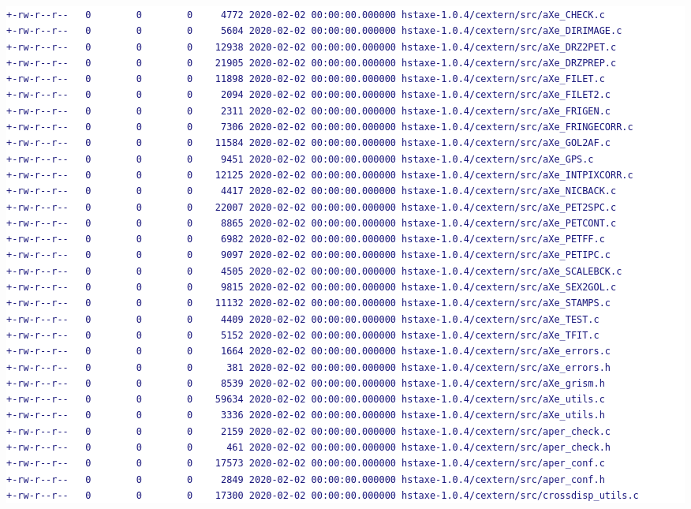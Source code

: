 ```diff
+-rw-r--r--   0        0        0     4772 2020-02-02 00:00:00.000000 hstaxe-1.0.4/cextern/src/aXe_CHECK.c
+-rw-r--r--   0        0        0     5604 2020-02-02 00:00:00.000000 hstaxe-1.0.4/cextern/src/aXe_DIRIMAGE.c
+-rw-r--r--   0        0        0    12938 2020-02-02 00:00:00.000000 hstaxe-1.0.4/cextern/src/aXe_DRZ2PET.c
+-rw-r--r--   0        0        0    21905 2020-02-02 00:00:00.000000 hstaxe-1.0.4/cextern/src/aXe_DRZPREP.c
+-rw-r--r--   0        0        0    11898 2020-02-02 00:00:00.000000 hstaxe-1.0.4/cextern/src/aXe_FILET.c
+-rw-r--r--   0        0        0     2094 2020-02-02 00:00:00.000000 hstaxe-1.0.4/cextern/src/aXe_FILET2.c
+-rw-r--r--   0        0        0     2311 2020-02-02 00:00:00.000000 hstaxe-1.0.4/cextern/src/aXe_FRIGEN.c
+-rw-r--r--   0        0        0     7306 2020-02-02 00:00:00.000000 hstaxe-1.0.4/cextern/src/aXe_FRINGECORR.c
+-rw-r--r--   0        0        0    11584 2020-02-02 00:00:00.000000 hstaxe-1.0.4/cextern/src/aXe_GOL2AF.c
+-rw-r--r--   0        0        0     9451 2020-02-02 00:00:00.000000 hstaxe-1.0.4/cextern/src/aXe_GPS.c
+-rw-r--r--   0        0        0    12125 2020-02-02 00:00:00.000000 hstaxe-1.0.4/cextern/src/aXe_INTPIXCORR.c
+-rw-r--r--   0        0        0     4417 2020-02-02 00:00:00.000000 hstaxe-1.0.4/cextern/src/aXe_NICBACK.c
+-rw-r--r--   0        0        0    22007 2020-02-02 00:00:00.000000 hstaxe-1.0.4/cextern/src/aXe_PET2SPC.c
+-rw-r--r--   0        0        0     8865 2020-02-02 00:00:00.000000 hstaxe-1.0.4/cextern/src/aXe_PETCONT.c
+-rw-r--r--   0        0        0     6982 2020-02-02 00:00:00.000000 hstaxe-1.0.4/cextern/src/aXe_PETFF.c
+-rw-r--r--   0        0        0     9097 2020-02-02 00:00:00.000000 hstaxe-1.0.4/cextern/src/aXe_PETIPC.c
+-rw-r--r--   0        0        0     4505 2020-02-02 00:00:00.000000 hstaxe-1.0.4/cextern/src/aXe_SCALEBCK.c
+-rw-r--r--   0        0        0     9815 2020-02-02 00:00:00.000000 hstaxe-1.0.4/cextern/src/aXe_SEX2GOL.c
+-rw-r--r--   0        0        0    11132 2020-02-02 00:00:00.000000 hstaxe-1.0.4/cextern/src/aXe_STAMPS.c
+-rw-r--r--   0        0        0     4409 2020-02-02 00:00:00.000000 hstaxe-1.0.4/cextern/src/aXe_TEST.c
+-rw-r--r--   0        0        0     5152 2020-02-02 00:00:00.000000 hstaxe-1.0.4/cextern/src/aXe_TFIT.c
+-rw-r--r--   0        0        0     1664 2020-02-02 00:00:00.000000 hstaxe-1.0.4/cextern/src/aXe_errors.c
+-rw-r--r--   0        0        0      381 2020-02-02 00:00:00.000000 hstaxe-1.0.4/cextern/src/aXe_errors.h
+-rw-r--r--   0        0        0     8539 2020-02-02 00:00:00.000000 hstaxe-1.0.4/cextern/src/aXe_grism.h
+-rw-r--r--   0        0        0    59634 2020-02-02 00:00:00.000000 hstaxe-1.0.4/cextern/src/aXe_utils.c
+-rw-r--r--   0        0        0     3336 2020-02-02 00:00:00.000000 hstaxe-1.0.4/cextern/src/aXe_utils.h
+-rw-r--r--   0        0        0     2159 2020-02-02 00:00:00.000000 hstaxe-1.0.4/cextern/src/aper_check.c
+-rw-r--r--   0        0        0      461 2020-02-02 00:00:00.000000 hstaxe-1.0.4/cextern/src/aper_check.h
+-rw-r--r--   0        0        0    17573 2020-02-02 00:00:00.000000 hstaxe-1.0.4/cextern/src/aper_conf.c
+-rw-r--r--   0        0        0     2849 2020-02-02 00:00:00.000000 hstaxe-1.0.4/cextern/src/aper_conf.h
+-rw-r--r--   0        0        0    17300 2020-02-02 00:00:00.000000 hstaxe-1.0.4/cextern/src/crossdisp_utils.c
```